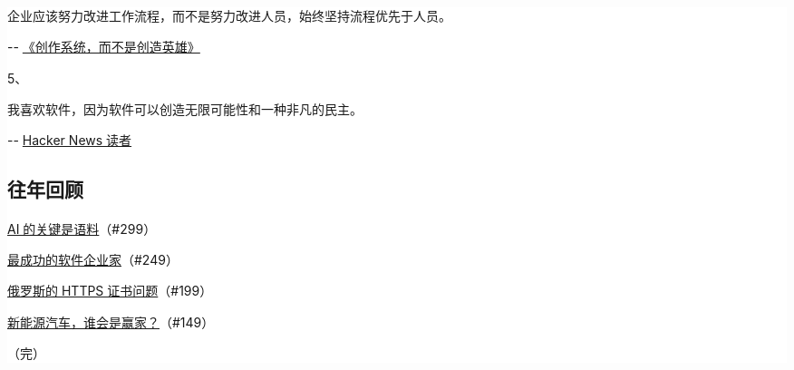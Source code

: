 企业应该努力改进工作流程，而不是努力改进人员，始终坚持流程优先于人员。

-- [《创作系统，而不是创造英雄》](https://vitonsky.net/blog/2024/10/11/system-approach/)

5、

我喜欢软件，因为软件可以创造无限可能性和一种非凡的民主。

-- [Hacker News 读者](https://news.ycombinator.com/item?id=42508594)

## 往年回顾

[AI 的关键是语料](https://www.ruanyifeng.com/blog/2024/05/weekly-issue-299.html)（#299）

[最成功的软件企业家](https://www.ruanyifeng.com/blog/2023/04/weekly-issue-249.html)（#249）

[俄罗斯的 HTTPS 证书问题](https://www.ruanyifeng.com/blog/2022/03/weekly-issue-199.html)（#199）

[新能源汽车，谁会是赢家？](https://www.ruanyifeng.com/blog/2021/03/weekly-issue-149.html)（#149）

（完）

